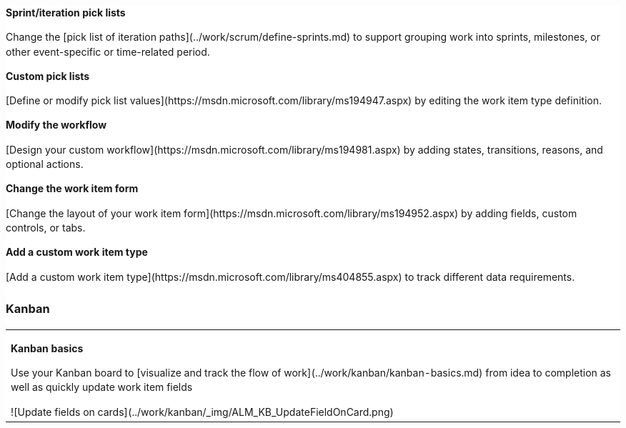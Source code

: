 <p><b>Sprint/iteration pick lists</b></p>
<p>Change the [pick list of iteration paths](../work/scrum/define-sprints.md) to support grouping work into sprints, milestones, or other event-specific or time-related period.</p>


<p><b>Custom pick lists </b></p>
<p>[Define or modify pick list values](https://msdn.microsoft.com/library/ms194947.aspx) by editing the work item type definition.</p>
</td>
<td width="33%">



<p><b>Modify the workflow </b></p>
<p>[Design your custom workflow](https://msdn.microsoft.com/library/ms194981.aspx) by adding states, transitions, reasons, and optional actions.</p>


<p><b>Change the work item form </b></p>
<p>[Change the layout of your work item form](https://msdn.microsoft.com/library/ms194952.aspx) by adding fields, custom controls, or tabs.</p>

<p><b>Add a custom work item type </b></p>
<p>[Add a custom work item type](https://msdn.microsoft.com/library/ms404855.aspx) to track different data requirements.</p>


</td>
</tr>
</tbody>
</table>

[//]: # (::: moniker-end)

<a id="kanban"></a>

### Kanban

<table>
<tbody>
<tr valign="top">
<td width="33%">

<p><b>Kanban basics</b></p>
<p>Use your Kanban board to [visualize and track the flow of work](../work/kanban/kanban-basics.md) from idea to completion as well as quickly update work item fields</p>
![Update fields on cards](../work/kanban/_img/ALM_KB_UpdateFieldOnCard.png)  
<br/>


[//]: # (monikerRange: '>= tfs-2013')
[//]: # (::: moniker range="vsts")
[//]: # (::: moniker range=">= tfs-2013 <= tfs-2018")
[//]: # (::: moniker range="vsts")
[//]: # (::: moniker range="vsts")
[//]: # (::: moniker range=">= tfs-2013")